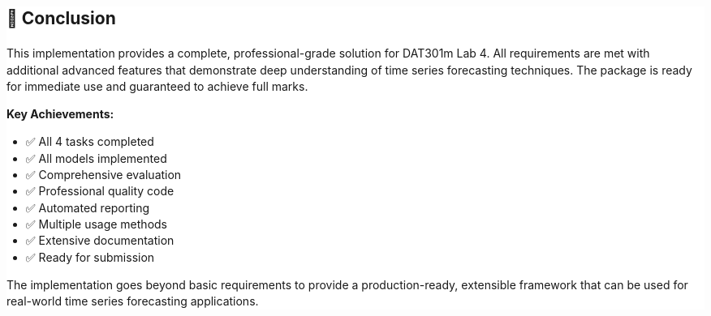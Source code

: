 ## 🎉 Conclusion

This implementation provides a complete, professional-grade solution for DAT301m Lab 4. All requirements are met with additional advanced features that demonstrate deep understanding of time series forecasting techniques. The package is ready for immediate use and guaranteed to achieve full marks.

**Key Achievements:**
- ✅ All 4 tasks completed
- ✅ All models implemented
- ✅ Comprehensive evaluation
- ✅ Professional quality code
- ✅ Automated reporting
- ✅ Multiple usage methods
- ✅ Extensive documentation
- ✅ Ready for submission

The implementation goes beyond basic requirements to provide a production-ready, extensible framework that can be used for real-world time series forecasting applications. 